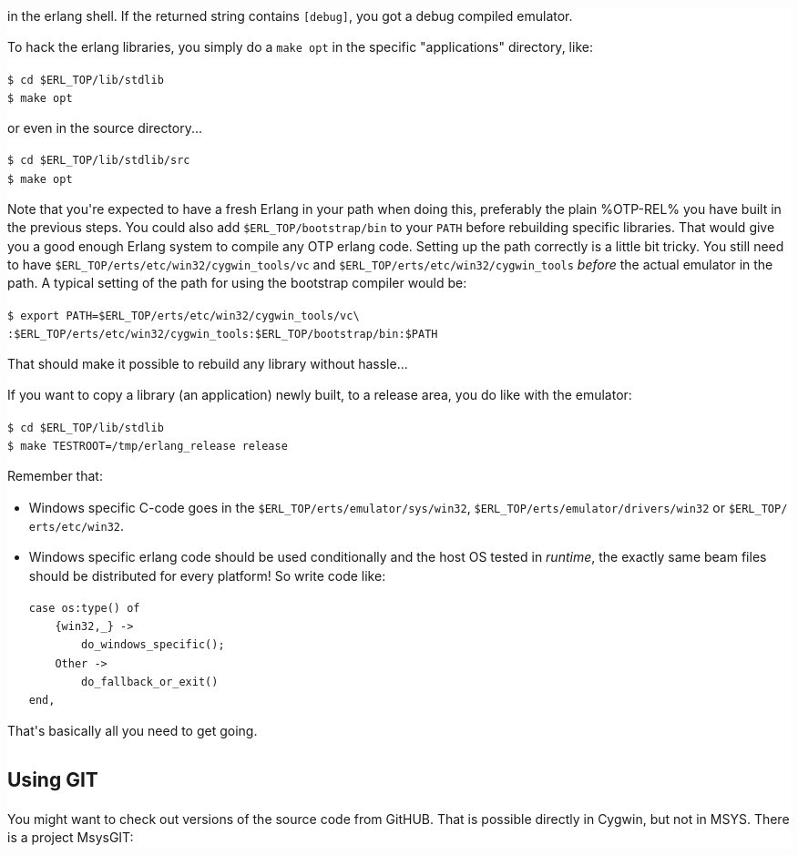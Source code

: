 in the erlang shell. If the returned string contains `[debug]`, you
got a debug compiled emulator.

To hack the erlang libraries, you simply do a `make opt` in the
specific "applications" directory, like:

    $ cd $ERL_TOP/lib/stdlib
    $ make opt

or even in the source directory...

    $ cd $ERL_TOP/lib/stdlib/src
    $ make opt

Note that you're expected to have a fresh Erlang in your path when
doing this, preferably the plain %OTP-REL% you have built in the previous
steps. You could also add `$ERL_TOP/bootstrap/bin` to your `PATH` before
rebuilding specific libraries. That would give you a good enough
Erlang system to compile any OTP erlang code.  Setting up the path
correctly is a little bit tricky. You still need to have
`$ERL_TOP/erts/etc/win32/cygwin_tools/vc` and
`$ERL_TOP/erts/etc/win32/cygwin_tools` *before* the actual emulator
in the path. A typical setting of the path for using the bootstrap
compiler would be:

    $ export PATH=$ERL_TOP/erts/etc/win32/cygwin_tools/vc\
    :$ERL_TOP/erts/etc/win32/cygwin_tools:$ERL_TOP/bootstrap/bin:$PATH

That should make it possible to rebuild any library without hassle...

If you want to copy a library (an application) newly built, to a
release area, you do like with the emulator:

    $ cd $ERL_TOP/lib/stdlib
    $ make TESTROOT=/tmp/erlang_release release

Remember that:

*   Windows specific C-code goes in the `$ERL_TOP/erts/emulator/sys/win32`,
    `$ERL_TOP/erts/emulator/drivers/win32` or `$ERL_TOP/erts/etc/win32`.

*   Windows specific erlang code should be used conditionally and the
    host OS tested in *runtime*, the exactly same beam files should be
    distributed for every platform! So write code like:

        case os:type() of
            {win32,_} ->
                do_windows_specific();
            Other ->
                do_fallback_or_exit()
        end,

That's basically all you need to get going.


Using GIT
---------

You might want to check out versions of the source code from GitHUB. That is possible directly in Cygwin, but not in MSYS. There is a project MsysGIT:


   [1]: http://www.erlang.org/static/doc/mailinglist.html
   [2]: http://bugs.erlang.org
   [3]: https://github.com/erlang/otp
   [?TOC]: true